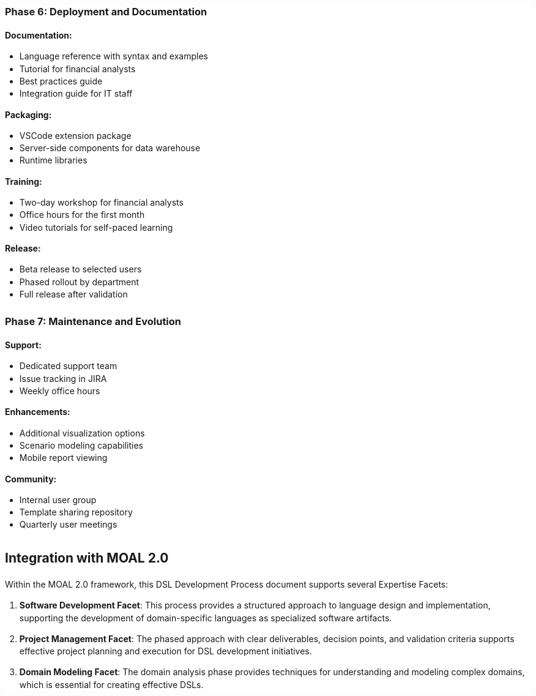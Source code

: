 ### Phase 6: Deployment and Documentation

**Documentation:**
- Language reference with syntax and examples
- Tutorial for financial analysts
- Best practices guide
- Integration guide for IT staff

**Packaging:**
- VSCode extension package
- Server-side components for data warehouse
- Runtime libraries

**Training:**
- Two-day workshop for financial analysts
- Office hours for the first month
- Video tutorials for self-paced learning

**Release:**
- Beta release to selected users
- Phased rollout by department
- Full release after validation

### Phase 7: Maintenance and Evolution

**Support:**
- Dedicated support team
- Issue tracking in JIRA
- Weekly office hours

**Enhancements:**
- Additional visualization options
- Scenario modeling capabilities
- Mobile report viewing

**Community:**
- Internal user group
- Template sharing repository
- Quarterly user meetings

## Integration with MOAL 2.0

Within the MOAL 2.0 framework, this DSL Development Process document supports several Expertise Facets:

1. **Software Development Facet**: This process provides a structured approach to language design and implementation, supporting the development of domain-specific languages as specialized software artifacts.

2. **Project Management Facet**: The phased approach with clear deliverables, decision points, and validation criteria supports effective project planning and execution for DSL development initiatives.

3. **Domain Modeling Facet**: The domain analysis phase provides techniques for understanding and modeling complex domains, which is essential for creating effective DSLs.
